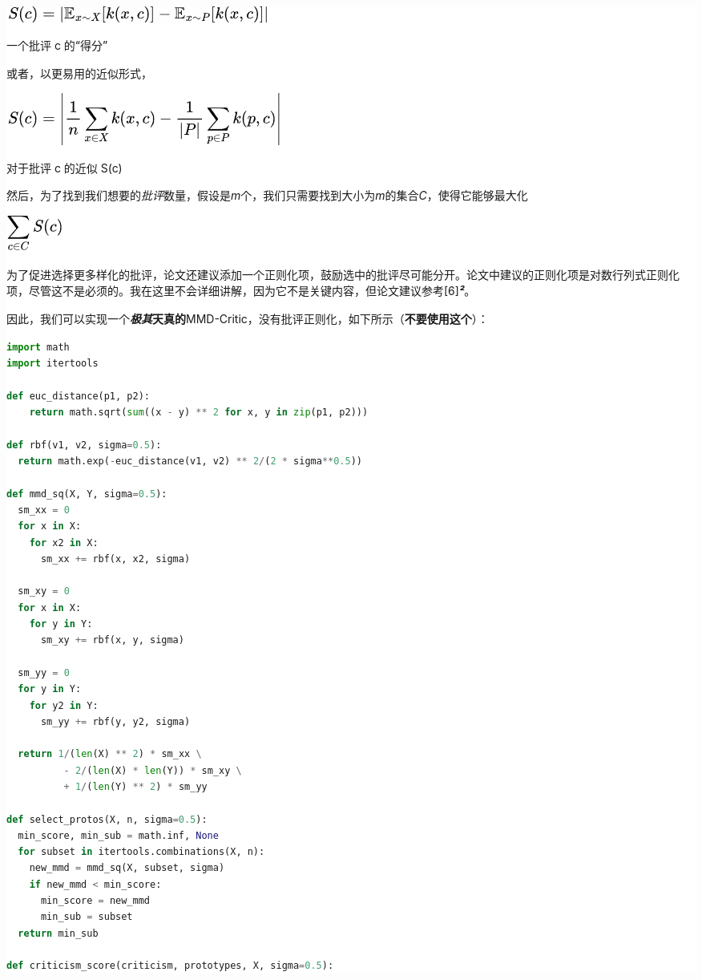![](img/d19b02d21f693952776695457da054ee.png)

一个批评 c 的“得分”

或者，以更易用的近似形式，

![](img/2a763ae077e95c0041dba13b5c4fab86.png)

对于批评 c 的近似 S(c)

然后，为了找到我们想要的*批评*数量，假设是*m*个，我们只需要找到大小为*m*的集合*C*，使得它能够最大化

![](img/8eacec3442f5cc088cb6704f587a7190.png)

为了促进选择更多样化的批评，论文还建议添加一个正则化项，鼓励选中的批评尽可能分开。论文中建议的正则化项是对数行列式正则化项，尽管这不是必须的。我在这里不会详细讲解，因为它不是关键内容，但论文建议参考[6]***²***。

因此，我们可以实现一个***极其*天真的**MMD-Critic，没有批评正则化，如下所示（**不要使用这个**）：

```py
import math
import itertools

def euc_distance(p1, p2):
    return math.sqrt(sum((x - y) ** 2 for x, y in zip(p1, p2)))

def rbf(v1, v2, sigma=0.5):
  return math.exp(-euc_distance(v1, v2) ** 2/(2 * sigma**0.5))

def mmd_sq(X, Y, sigma=0.5):
  sm_xx = 0
  for x in X:
    for x2 in X:
      sm_xx += rbf(x, x2, sigma)

  sm_xy = 0
  for x in X:
    for y in Y:
      sm_xy += rbf(x, y, sigma)

  sm_yy = 0
  for y in Y:
    for y2 in Y:
      sm_yy += rbf(y, y2, sigma)

  return 1/(len(X) ** 2) * sm_xx \
          - 2/(len(X) * len(Y)) * sm_xy \
          + 1/(len(Y) ** 2) * sm_yy

def select_protos(X, n, sigma=0.5):
  min_score, min_sub = math.inf, None
  for subset in itertools.combinations(X, n):
    new_mmd = mmd_sq(X, subset, sigma)
    if new_mmd < min_score:
      min_score = new_mmd
      min_sub = subset
  return min_sub

def criticism_score(criticism, prototypes, X, sigma=0.5):
```